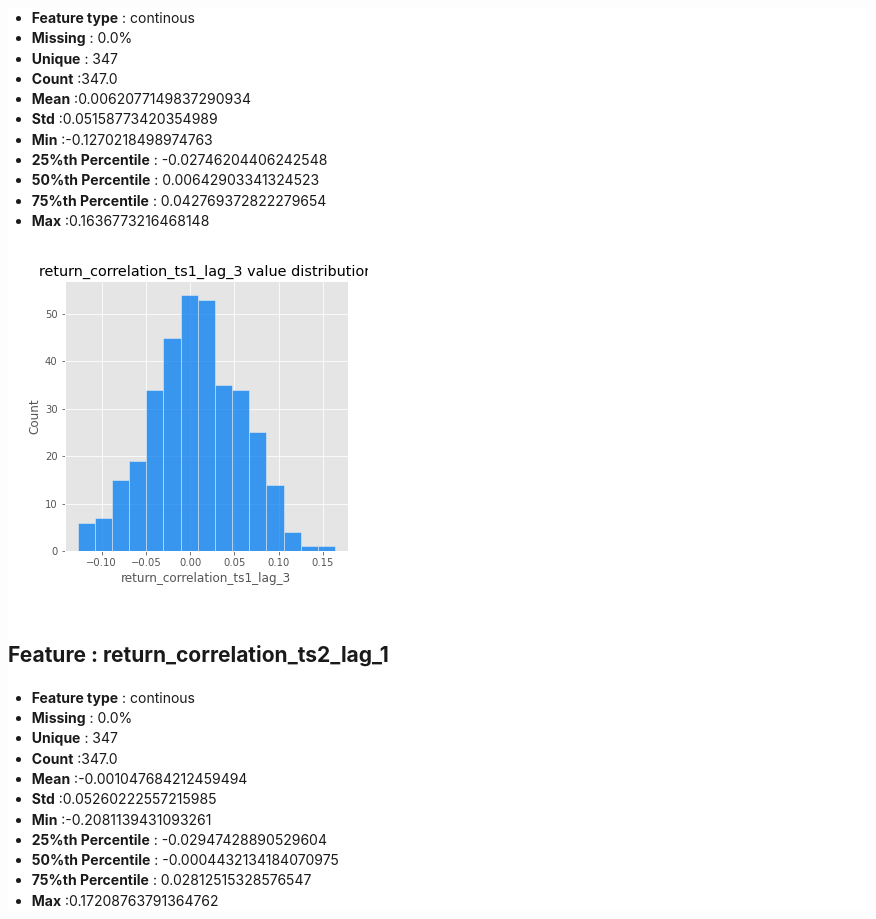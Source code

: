 - **Feature type** : continous
- **Missing** : 0.0%
- **Unique** : 347
- **Count** :347.0
- **Mean** :0.0062077149837290934
- **Std** :0.05158773420354989
- **Min** :-0.1270218498974763
- **25%th Percentile** : -0.02746204406242548
- **50%th Percentile** : 0.00642903341324523
- **75%th Percentile** : 0.042769372822279654
- **Max** :0.1636773216468148

![](return_correlation_ts1_lag_3.png)
## Feature : return_correlation_ts2_lag_1
- **Feature type** : continous
- **Missing** : 0.0%
- **Unique** : 347
- **Count** :347.0
- **Mean** :-0.001047684212459494
- **Std** :0.05260222557215985
- **Min** :-0.2081139431093261
- **25%th Percentile** : -0.02947428890529604
- **50%th Percentile** : -0.0004432134184070975
- **75%th Percentile** : 0.02812515328576547
- **Max** :0.17208763791364762
